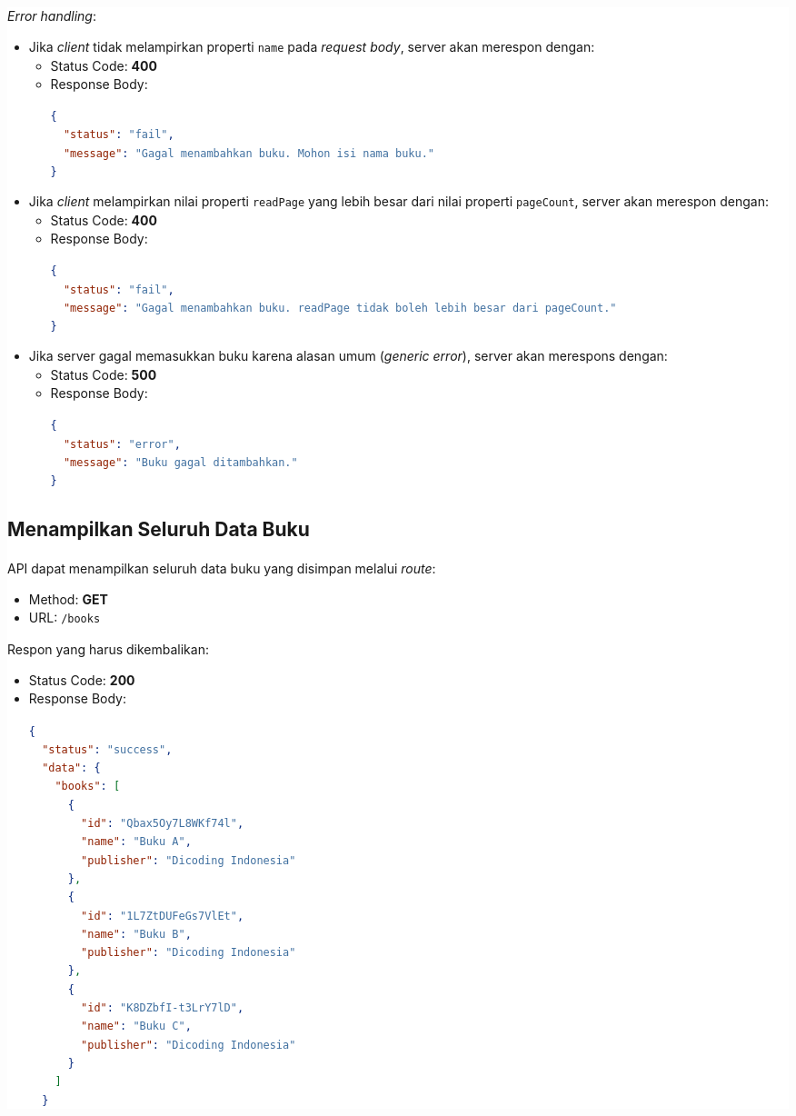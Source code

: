_Error handling_:

* Jika _client_ tidak melampirkan properti `name` pada _request body_, server akan merespon dengan:
  * Status Code: **400**
  * Response Body:
    ```json
    {
      "status": "fail",
      "message": "Gagal menambahkan buku. Mohon isi nama buku."
    }
    ```
* Jika _client_ melampirkan nilai properti `readPage` yang lebih besar dari nilai properti `pageCount`, server akan merespon dengan:
  * Status Code: **400**
  * Response Body:
    ```json
    {
      "status": "fail",
      "message": "Gagal menambahkan buku. readPage tidak boleh lebih besar dari pageCount."
    }
    ```
* Jika server gagal memasukkan buku karena alasan umum (_generic error_), server akan merespons dengan:
  * Status Code: **500**
  * Response Body:
    ```json
    {
      "status": "error",
      "message": "Buku gagal ditambahkan."
    }
    ```

## Menampilkan Seluruh Data Buku

API dapat menampilkan seluruh data buku yang disimpan melalui _route_:

* Method: **GET**
* URL: `/books`

Respon yang harus dikembalikan:

* Status Code: **200**
* Response Body:
  ```json
  {
    "status": "success",
    "data": {
      "books": [
        {
          "id": "Qbax5Oy7L8WKf74l",
          "name": "Buku A",
          "publisher": "Dicoding Indonesia"
        },
        {
          "id": "1L7ZtDUFeGs7VlEt",
          "name": "Buku B",
          "publisher": "Dicoding Indonesia"
        },
        {
          "id": "K8DZbfI-t3LrY7lD",
          "name": "Buku C",
          "publisher": "Dicoding Indonesia"
        }
      ]
    }
  ```
